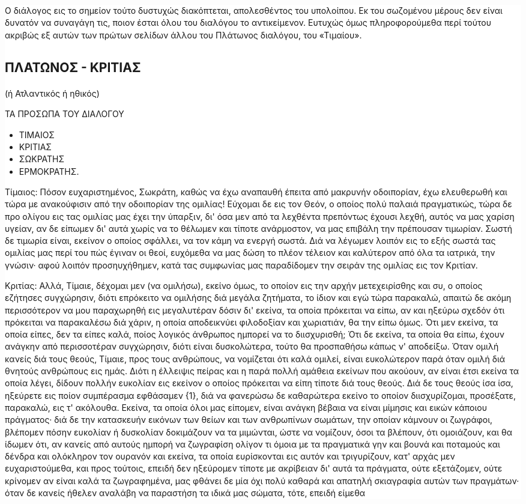 Ο διάλογος εις το σημείον τούτο δυστυχώς διακόπτεται, απολεσθέντος
του υπολοίπου. Εκ του σωζομένου μέρους δεν είναι δυνατόν να
συναγάγη τις, ποιον έσται όλου του διαλόγου το αντικείμενον.
Ευτυχώς όμως πληροφορούμεθα περί τούτου ακριβώς εξ αυτών των πρώτων
σελίδων άλλου του Πλάτωνος διαλόγου, του «Τιμαίου».


ΠΛΑΤΩΝΟΣ - ΚΡΙΤΙΑΣ
------------------

(ή Ατλαντικός ή ηθικός)

ΤΑ ΠΡΟΣΩΠΑ ΤΟΥ ΔΙΑΛΟΓΟΥ
- ΤΙΜΑΙΟΣ
- ΚΡΙΤΙΑΣ
- ΣΩΚΡΑΤΗΣ
- ΕΡΜΟΚΡΑΤΗΣ.

Τίμαιος:
Πόσον ευχαριστημένος, Σωκράτη, καθώς να έχω αναπαυθή έπειτα από
μακρυνήν οδοιπορίαν, έχω ελευθερωθή και τώρα με ανακούφισιν από την
οδοιπορίαν της ομιλίας! Εύχομαι δε εις τον Θεόν, ο οποίος πολύ
παλαιά πραγματικώς, τώρα δε προ ολίγου εις τας ομιλίας μας έχει την
ύπαρξιν, δι' όσα μεν από τα λεχθέντα πρεπόντως έχουσι λεχθή, αυτός
να μας χαρίση υγείαν, αν δε είπωμεν δι' αυτά χωρίς να το θέλωμεν
και τίποτε ανάρμοστον, να μας επιβάλη την πρέπουσαν τιμωρίαν. Σωστή
δε τιμωρία είναι, εκείνον ο οποίος σφάλλει, να τον κάμη να ενεργή
σωστά. Διά να λέγωμεν λοιπόν εις το εξής σωστά τας ομιλίας μας περί
του πώς έγιναν οι θεοί, ευχόμεθα να μας δώση το πλέον τέλειον και
καλύτερον από όλα τα ιατρικά, την γνώσιν· αφού λοιπόν
προσηυχήθημεν, κατά τας συμφωνίας μας παραδίδομεν την σειράν της
ομιλίας εις τον Κριτίαν.

Κριτίας:
Αλλά, Τίμαιε, δέχομαι μεν (να ομιλήσω), εκείνο όμως, το οποίον εις
την αρχήν μετεχειρίσθης και συ, ο οποίος εζήτησες συγχώρησιν, διότι
επρόκειτο να ομιλήσης διά μεγάλα ζητήματα, το ίδιον και εγώ τώρα
παρακαλώ, απαιτώ δε ακόμη περισσότερον να μου παραχωρηθή εις
μεγαλυτέραν δόσιν δι' εκείνα, τα οποία πρόκειται να είπω, αν και
ηξεύρω σχεδόν ότι πρόκειται να παρακαλέσω διά χάριν, η οποία
αποδεικνύει φιλοδοξίαν και χωριατιάν, θα την είπω όμως. Ότι μεν
εκείνα, τα οποία είπες, δεν τα είπες καλά, ποίος λογικός άνθρωπος
ημπορεί να το διισχυρισθή; Ότι δε εκείνα, τα οποία θα είπω, έχουν
ανάγκην από περισσοτέραν συγχώρησιν, διότι είναι δυσκολώτερα, τούτο
θα προσπαθήσω κάπως ν' αποδείξω. Όταν ομιλή κανείς διά τους θεούς,
Τίμαιε, προς τους ανθρώπους, να νομίζεται ότι καλά ομιλεί, είναι
ευκολώτερον παρά όταν ομιλή διά θνητούς ανθρώπους εις ημάς. Διότι η
έλλειψις πείρας και η παρά πολλή αμάθεια εκείνων που ακούουν, αν
είναι έτσι εκείνα τα οποία λέγει, δίδουν πολλήν ευκολίαν εις
εκείνον ο οποίος πρόκειται να είπη τίποτε διά τους θεούς. Διά δε
τους θεούς ίσα ίσα, ηξεύρετε εις ποίον συμπέρασμα εφθάσαμεν {1}, διά
να φανερώσω δε καθαρώτερα εκείνο το οποίον διισχυρίζομαι,
προσέξατε, παρακαλώ, εις τ' ακόλουθα. Εκείνα, τα οποία όλοι μας
είπομεν, είναι ανάγκη βέβαια να είναι μίμησις και εικών κάποιου
πράγματος· διά δε την κατασκευήν εικόνων των θείων και των
ανθρωπίνων σωμάτων, την οποίαν κάμνουν οι ζωγράφοι, βλέπομεν πόσην
ευκολίαν ή δυσκολίαν δοκιμάζουν να τα μιμώνται, ώστε να νομίζουν,
όσοι τα βλέπουν, ότι ομοιάζουν, και θα ίδωμεν ότι, αν κανείς από
αυτούς ημπορή να ζωγραφίση ολίγον τι όμοια με τα πραγματικά γην και
βουνά και ποταμούς και δένδρα και ολόκληρον τον ουρανόν και εκείνα,
τα οποία ευρίσκονται εις αυτόν και τριγυρίζουν, κατ' αρχάς μεν
ευχαριστούμεθα, και προς τούτοις, επειδή δεν ηξεύρομεν τίποτε με
ακρίβειαν δι' αυτά τα πράγματα, ούτε εξετάζομεν, ούτε κρίνομεν αν
είναι καλά τα ζωγραφημένα, μας φθάνει δε μία όχι πολύ καθαρά και
απατηλή σκιαγραφία αυτών των πραγμάτων· όταν δε κανείς ήθελεν
αναλάβη να παραστήση τα ιδικά μας σώματα, τότε, επειδή είμεθα